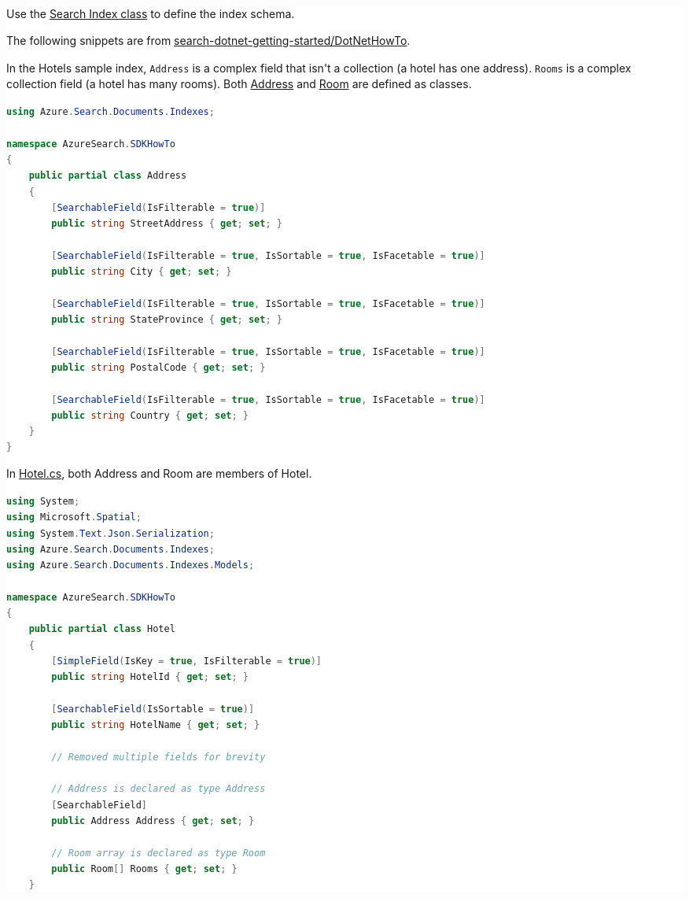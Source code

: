 Use the [Search Index class](/dotnet/api/azure.search.documents.indexes.models.searchindex) to define the index schema.

The following snippets are from [search-dotnet-getting-started/DotNetHowTo](https://github.com/Azure-Samples/search-dotnet-getting-started/tree/master/DotNetHowTo/DotNetHowTo). 

In the Hotels sample index, `Address` is a complex field that isn't a collection (a hotel has one address). `Rooms` is a complex collection field (a hotel has many rooms). Both [Address](https://github.com/Azure-Samples/search-dotnet-getting-started/blob/master/DotNetHowTo/DotNetHowTo/Address.cs) and [Room](https://github.com/Azure-Samples/search-dotnet-getting-started/blob/master/DotNetHowTo/DotNetHowTo/Room.cs) are defined as classes.

```csharp
using Azure.Search.Documents.Indexes;

namespace AzureSearch.SDKHowTo
{
    public partial class Address
    {
        [SearchableField(IsFilterable = true)]
        public string StreetAddress { get; set; }

        [SearchableField(IsFilterable = true, IsSortable = true, IsFacetable = true)]
        public string City { get; set; }

        [SearchableField(IsFilterable = true, IsSortable = true, IsFacetable = true)]
        public string StateProvince { get; set; }

        [SearchableField(IsFilterable = true, IsSortable = true, IsFacetable = true)]
        public string PostalCode { get; set; }

        [SearchableField(IsFilterable = true, IsSortable = true, IsFacetable = true)]
        public string Country { get; set; }
    }
}
```

In [Hotel.cs](https://github.com/Azure-Samples/search-dotnet-getting-started/blob/master/DotNetHowTo/DotNetHowTo/Hotel.cs), both Address and Room are members of Hotel.

```csharp
using System;
using Microsoft.Spatial;
using System.Text.Json.Serialization;
using Azure.Search.Documents.Indexes;
using Azure.Search.Documents.Indexes.Models;

namespace AzureSearch.SDKHowTo
{
    public partial class Hotel
    {
        [SimpleField(IsKey = true, IsFilterable = true)]
        public string HotelId { get; set; }

        [SearchableField(IsSortable = true)]
        public string HotelName { get; set; }

        // Removed multiple fields for brevity

        // Address is declared as type Address
        [SearchableField]
        public Address Address { get; set; }

        // Room array is declared as type Room
        public Room[] Rooms { get; set; }
    }
```